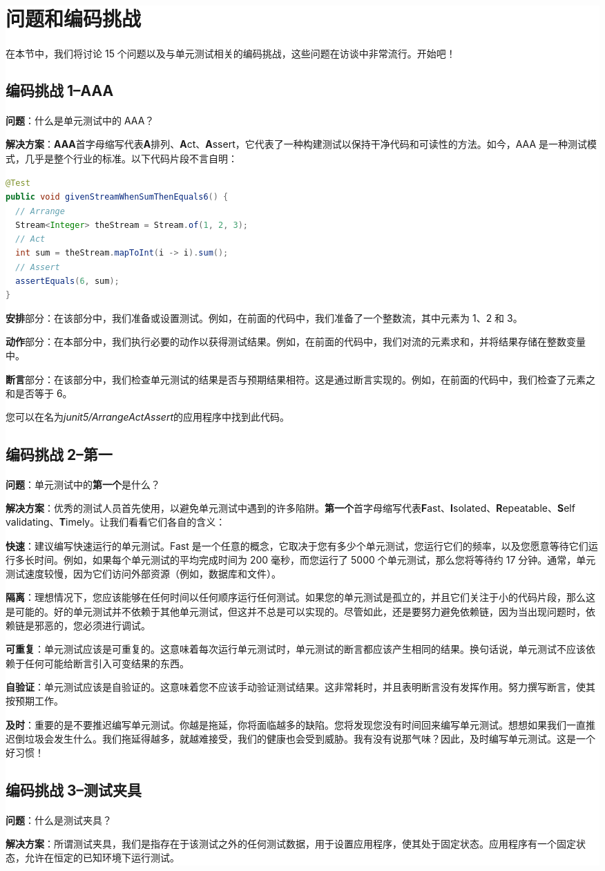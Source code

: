 # 问题和编码挑战

在本节中，我们将讨论 15 个问题以及与单元测试相关的编码挑战，这些问题在访谈中非常流行。开始吧！

## 编码挑战 1–AAA

**问题**：什么是单元测试中的 AAA？

**解决方案**：**AAA**首字母缩写代表**A**排列、**A**ct、**A**ssert，它代表了一种构建测试以保持干净代码和可读性的方法。如今，AAA 是一种测试模式，几乎是整个行业的标准。以下代码片段不言自明：

```java
@Test
public void givenStreamWhenSumThenEquals6() {
  // Arrange
  Stream<Integer> theStream = Stream.of(1, 2, 3);
  // Act
  int sum = theStream.mapToInt(i -> i).sum();
  // Assert
  assertEquals(6, sum);
}
```

**安排**部分：在该部分中，我们准备或设置测试。例如，在前面的代码中，我们准备了一个整数流，其中元素为 1、2 和 3。

**动作**部分：在本部分中，我们执行必要的动作以获得测试结果。例如，在前面的代码中，我们对流的元素求和，并将结果存储在整数变量中。

**断言**部分：在该部分中，我们检查单元测试的结果是否与预期结果相符。这是通过断言实现的。例如，在前面的代码中，我们检查了元素之和是否等于 6。

您可以在名为*junit5/ArrangeActAssert*的应用程序中找到此代码。

## 编码挑战 2–第一

**问题**：单元测试中的**第一个**是什么？

**解决方案**：优秀的测试人员首先使用，以避免单元测试中遇到的许多陷阱。**第一个**首字母缩写代表**F**ast、**I**solated、**R**epeatable、**S**elf validating、**T**imely。让我们看看它们各自的含义：

**快速**：建议编写快速运行的单元测试。Fast 是一个任意的概念，它取决于您有多少个单元测试，您运行它们的频率，以及您愿意等待它们运行多长时间。例如，如果每个单元测试的平均完成时间为 200 毫秒，而您运行了 5000 个单元测试，那么您将等待约 17 分钟。通常，单元测试速度较慢，因为它们访问外部资源（例如，数据库和文件）。

**隔离**：理想情况下，您应该能够在任何时间以任何顺序运行任何测试。如果您的单元测试是孤立的，并且它们关注于小的代码片段，那么这是可能的。好的单元测试并不依赖于其他单元测试，但这并不总是可以实现的。尽管如此，还是要努力避免依赖链，因为当出现问题时，依赖链是邪恶的，您必须进行调试。

**可重复**：单元测试应该是可重复的。这意味着每次运行单元测试时，单元测试的断言都应该产生相同的结果。换句话说，单元测试不应该依赖于任何可能给断言引入可变结果的东西。

**自验证**：单元测试应该是自验证的。这意味着您不应该手动验证测试结果。这非常耗时，并且表明断言没有发挥作用。努力撰写断言，使其按预期工作。

**及时**：重要的是不要推迟编写单元测试。你越是拖延，你将面临越多的缺陷。您将发现您没有时间回来编写单元测试。想想如果我们一直推迟倒垃圾会发生什么。我们拖延得越多，就越难接受，我们的健康也会受到威胁。我有没有说那气味？因此，及时编写单元测试。这是一个好习惯！

## 编码挑战 3–测试夹具

**问题**：什么是测试夹具？

**解决方案**：所谓测试夹具，我们是指存在于该测试之外的任何测试数据，用于设置应用程序，使其处于固定状态。应用程序有一个固定状态，允许在恒定的已知环境下运行测试。
